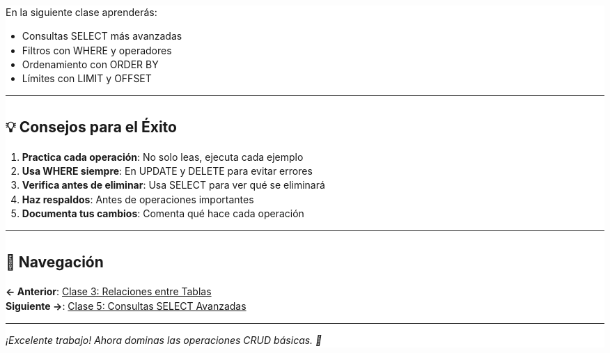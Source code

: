 En la siguiente clase aprenderás:
- Consultas SELECT más avanzadas
- Filtros con WHERE y operadores
- Ordenamiento con ORDER BY
- Límites con LIMIT y OFFSET

---

## 💡 Consejos para el Éxito

1. **Practica cada operación**: No solo leas, ejecuta cada ejemplo
2. **Usa WHERE siempre**: En UPDATE y DELETE para evitar errores
3. **Verifica antes de eliminar**: Usa SELECT para ver qué se eliminará
4. **Haz respaldos**: Antes de operaciones importantes
5. **Documenta tus cambios**: Comenta qué hace cada operación

---

## 🧭 Navegación

**← Anterior**: [Clase 3: Relaciones entre Tablas](clase_3_relaciones_tablas.md)  
**Siguiente →**: [Clase 5: Consultas SELECT Avanzadas](clase_5_consultas_select.md)

---

*¡Excelente trabajo! Ahora dominas las operaciones CRUD básicas. 🚀*
